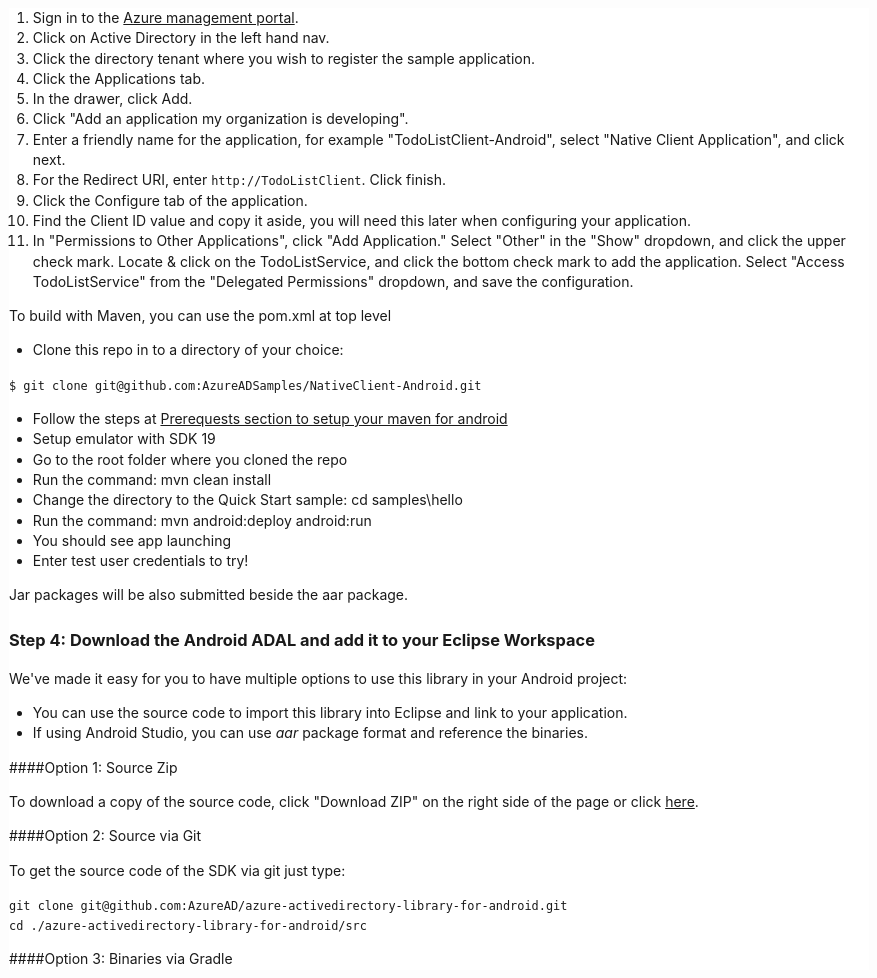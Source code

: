 1. Sign in to the [Azure management portal](https://manage.windowsazure.cn).
2. Click on Active Directory in the left hand nav.
3. Click the directory tenant where you wish to register the sample application.
4. Click the Applications tab.
5. In the drawer, click Add.
6. Click "Add an application my organization is developing".
7. Enter a friendly name for the application, for example "TodoListClient-Android", select "Native Client Application", and click next.
8. For the Redirect URI, enter `http://TodoListClient`.  Click finish.
9. Click the Configure tab of the application.
10. Find the Client ID value and copy it aside, you will need this later when configuring your application.
11. In "Permissions to Other Applications", click "Add Application."  Select "Other" in the "Show" dropdown, and click the upper check mark.  Locate & click on the TodoListService, and click the bottom check mark to add the application.  Select "Access TodoListService" from the "Delegated Permissions" dropdown, and save the configuration.



To build with Maven, you can use the pom.xml at top level

  * Clone this repo in to a directory of your choice:

  `$ git clone git@github.com:AzureADSamples/NativeClient-Android.git`  

  * Follow the steps at [Prerequests section to setup your maven for android](https://github.com/MSOpenTech/azure-activedirectory-library-for-android/wiki/Setting-up-maven-environment-for-Android)
  * Setup emulator with SDK 19
  * Go to the root folder where you cloned the repo
  * Run the command: mvn clean install
  * Change the directory to the Quick Start sample: cd samples\hello
  * Run the command: mvn android:deploy android:run
  * You should see app launching
  * Enter test user credentials to try!

Jar packages will be also submitted beside the aar package.

### Step 4: Download the Android ADAL and add it to your Eclipse Workspace

We've made it easy for you to have multiple options to use this library in your Android project:

* You can use the source code to import this library into Eclipse and link to your application.
* If using Android Studio, you can use *aar* package format and reference the binaries.

####Option 1: Source Zip

To download a copy of the source code, click "Download ZIP" on the right side of the page or click [here](https://github.com/AzureAD/azure-activedirectory-library-for-android/archive/v1.0.9.tar.gz).

####Option 2: Source via Git

To get the source code of the SDK via git just type:

    git clone git@github.com:AzureAD/azure-activedirectory-library-for-android.git
    cd ./azure-activedirectory-library-for-android/src

####Option 3: Binaries via Gradle
